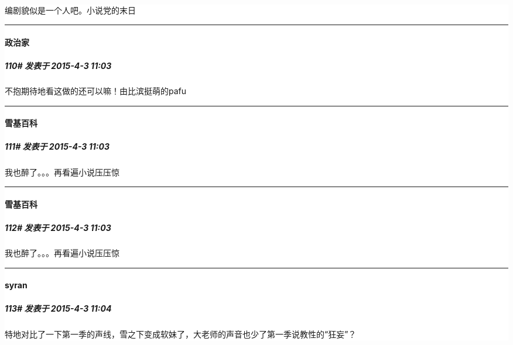


编剧貌似是一个人吧。小说党的末日







*****

####  政治家  
##### 110#       发表于 2015-4-3 11:03




不抱期待地看这做的还可以嘛！由比滨挺萌的pafu







*****

####  雪基百科  
##### 111#       发表于 2015-4-3 11:03




我也醉了。。。再看遍小说压压惊







*****

####  雪基百科  
##### 112#       发表于 2015-4-3 11:03




我也醉了。。。再看遍小说压压惊







*****

####  syran  
##### 113#       发表于 2015-4-3 11:04




特地对比了一下第一季的声线，雪之下变成软妹了，大老师的声音也少了第一季说教性的“狂妄”？



